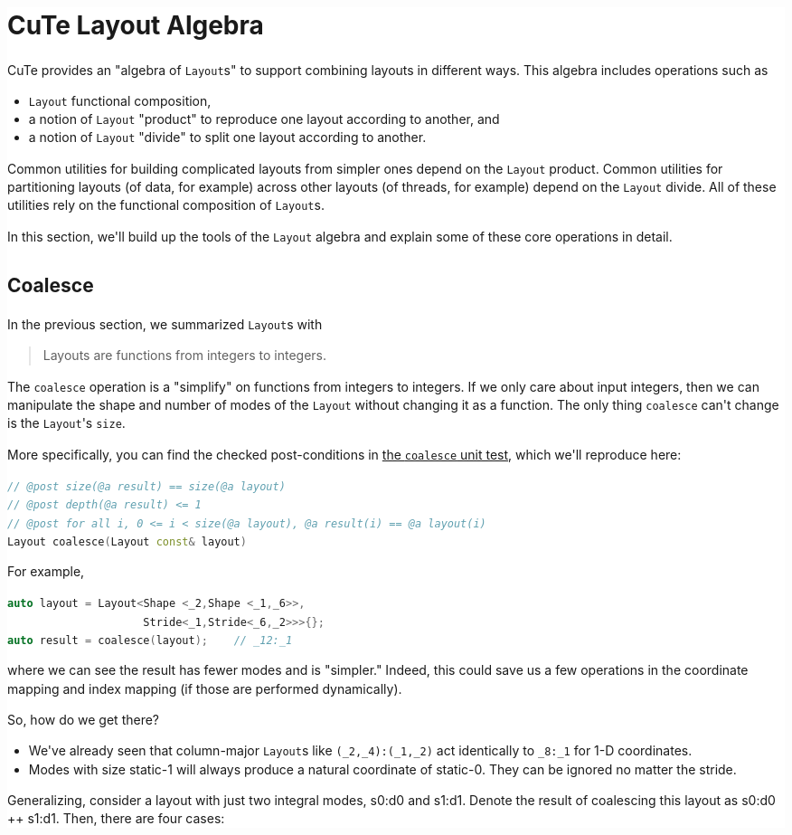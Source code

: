 # CuTe Layout Algebra

CuTe provides an "algebra of `Layout`s" to support combining layouts in different ways.  This algebra includes operations such as

* `Layout` functional composition,
* a notion of `Layout` "product" to reproduce one layout according to another, and
* a notion of `Layout` "divide" to split one layout according to another.

Common utilities for building complicated layouts from simpler ones depend on the `Layout` product. Common utilities for partitioning layouts (of data, for example) across other layouts (of threads, for example) depend on the `Layout` divide. All of these utilities rely on the functional composition of `Layout`s.

In this section, we'll build up the tools of the `Layout` algebra and explain some of these core operations in detail.

## Coalesce

In the previous section, we summarized `Layout`s with
> Layouts are functions from integers to integers.

The `coalesce` operation is a "simplify" on functions from integers to integers. If we only care about input integers, then we can manipulate the shape and number of modes of the `Layout` without changing it as a function. The only thing `coalesce` can't change is the `Layout`'s `size`.

More specifically, you can find the checked post-conditions in [the `coalesce` unit test](../../../test/unit/cute/core/coalesce.cpp), which we'll reproduce here:
```cpp
// @post size(@a result) == size(@a layout)
// @post depth(@a result) <= 1
// @post for all i, 0 <= i < size(@a layout), @a result(i) == @a layout(i)
Layout coalesce(Layout const& layout)
```

For example,

```cpp
auto layout = Layout<Shape <_2,Shape <_1,_6>>,
                     Stride<_1,Stride<_6,_2>>>{};
auto result = coalesce(layout);    // _12:_1
```

where we can see the result has fewer modes and is "simpler." Indeed, this could save us a few operations in the coordinate mapping and index mapping (if those are performed dynamically).

So, how do we get there?

* We've already seen that column-major `Layout`s like `(_2,_4):(_1,_2)` act identically to `_8:_1` for 1-D coordinates.
* Modes with size static-1 will always produce a natural coordinate of static-0. They can be ignored no matter the stride.

Generalizing, consider a layout with just two integral modes, s0:d0 and s1:d1.  Denote the result of coalescing this layout as s0:d0 ++ s1:d1. Then, there are four cases:
